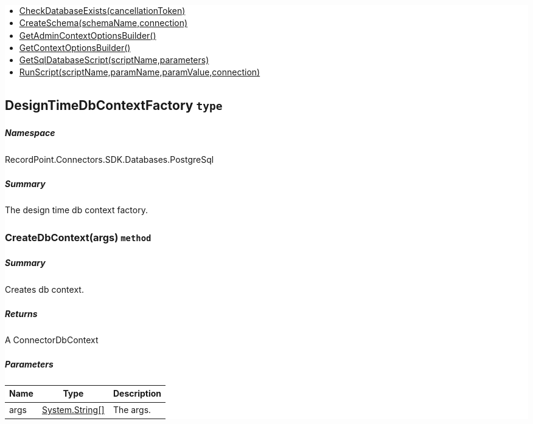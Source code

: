   - [CheckDatabaseExists(cancellationToken)](#M-RecordPoint-Connectors-SDK-Databases-PostgreSql-PostgreSqlDbProvider`1-CheckDatabaseExists-System-Threading-CancellationToken- 'RecordPoint.Connectors.SDK.Databases.PostgreSql.PostgreSqlDbProvider`1.CheckDatabaseExists(System.Threading.CancellationToken)')
  - [CreateSchema(schemaName,connection)](#M-RecordPoint-Connectors-SDK-Databases-PostgreSql-PostgreSqlDbProvider`1-CreateSchema-System-String,System-Data-SqlClient-SqlConnection- 'RecordPoint.Connectors.SDK.Databases.PostgreSql.PostgreSqlDbProvider`1.CreateSchema(System.String,System.Data.SqlClient.SqlConnection)')
  - [GetAdminContextOptionsBuilder()](#M-RecordPoint-Connectors-SDK-Databases-PostgreSql-PostgreSqlDbProvider`1-GetAdminContextOptionsBuilder 'RecordPoint.Connectors.SDK.Databases.PostgreSql.PostgreSqlDbProvider`1.GetAdminContextOptionsBuilder')
  - [GetContextOptionsBuilder()](#M-RecordPoint-Connectors-SDK-Databases-PostgreSql-PostgreSqlDbProvider`1-GetContextOptionsBuilder 'RecordPoint.Connectors.SDK.Databases.PostgreSql.PostgreSqlDbProvider`1.GetContextOptionsBuilder')
  - [GetSqlDatabaseScript(scriptName,parameters)](#M-RecordPoint-Connectors-SDK-Databases-PostgreSql-PostgreSqlDbProvider`1-GetSqlDatabaseScript-System-String,System-Collections-Generic-Dictionary{System-String,System-String}- 'RecordPoint.Connectors.SDK.Databases.PostgreSql.PostgreSqlDbProvider`1.GetSqlDatabaseScript(System.String,System.Collections.Generic.Dictionary{System.String,System.String})')
  - [RunScript(scriptName,paramName,paramValue,connection)](#M-RecordPoint-Connectors-SDK-Databases-PostgreSql-PostgreSqlDbProvider`1-RunScript-System-String,System-String,System-String,System-Data-SqlClient-SqlConnection- 'RecordPoint.Connectors.SDK.Databases.PostgreSql.PostgreSqlDbProvider`1.RunScript(System.String,System.String,System.String,System.Data.SqlClient.SqlConnection)')

<a name='T-RecordPoint-Connectors-SDK-Databases-PostgreSql-DesignTimeDbContextFactory'></a>
## DesignTimeDbContextFactory `type`

##### Namespace

RecordPoint.Connectors.SDK.Databases.PostgreSql

##### Summary

The design time db context factory.

<a name='M-RecordPoint-Connectors-SDK-Databases-PostgreSql-DesignTimeDbContextFactory-CreateDbContext-System-String[]-'></a>
### CreateDbContext(args) `method`

##### Summary

Creates db context.

##### Returns

A ConnectorDbContext

##### Parameters

| Name | Type | Description |
| ---- | ---- | ----------- |
| args | [System.String[]](http://msdn.microsoft.com/query/dev14.query?appId=Dev14IDEF1&l=EN-US&k=k:System.String[] 'System.String[]') | The args. |
